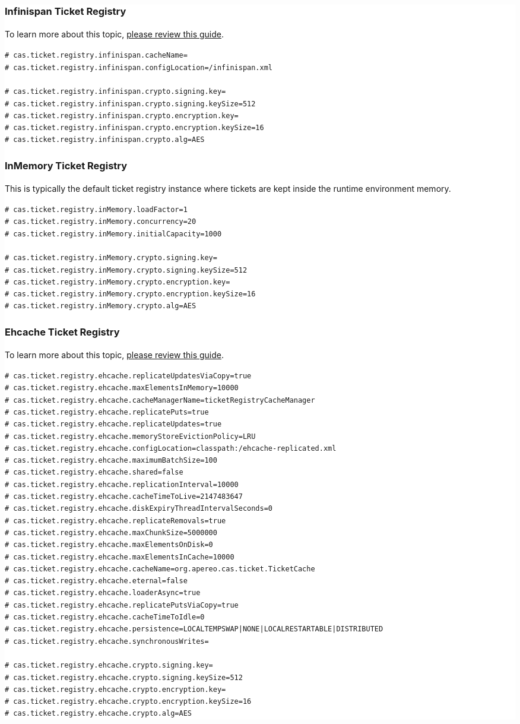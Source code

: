 ### Infinispan Ticket Registry

To learn more about this topic, [please review this guide](Infinispan-Ticket-Registry.html).

```properties
# cas.ticket.registry.infinispan.cacheName=
# cas.ticket.registry.infinispan.configLocation=/infinispan.xml

# cas.ticket.registry.infinispan.crypto.signing.key=
# cas.ticket.registry.infinispan.crypto.signing.keySize=512
# cas.ticket.registry.infinispan.crypto.encryption.key=
# cas.ticket.registry.infinispan.crypto.encryption.keySize=16
# cas.ticket.registry.infinispan.crypto.alg=AES
```

### InMemory Ticket Registry

This is typically the default ticket registry instance where tickets
are kept inside the runtime environment memory.

```properties
# cas.ticket.registry.inMemory.loadFactor=1
# cas.ticket.registry.inMemory.concurrency=20
# cas.ticket.registry.inMemory.initialCapacity=1000

# cas.ticket.registry.inMemory.crypto.signing.key=
# cas.ticket.registry.inMemory.crypto.signing.keySize=512
# cas.ticket.registry.inMemory.crypto.encryption.key=
# cas.ticket.registry.inMemory.crypto.encryption.keySize=16
# cas.ticket.registry.inMemory.crypto.alg=AES
```

### Ehcache Ticket Registry

To learn more about this topic, [please review this guide](Ehcache-Ticket-Registry.html).

```properties
# cas.ticket.registry.ehcache.replicateUpdatesViaCopy=true
# cas.ticket.registry.ehcache.maxElementsInMemory=10000
# cas.ticket.registry.ehcache.cacheManagerName=ticketRegistryCacheManager
# cas.ticket.registry.ehcache.replicatePuts=true
# cas.ticket.registry.ehcache.replicateUpdates=true
# cas.ticket.registry.ehcache.memoryStoreEvictionPolicy=LRU
# cas.ticket.registry.ehcache.configLocation=classpath:/ehcache-replicated.xml
# cas.ticket.registry.ehcache.maximumBatchSize=100
# cas.ticket.registry.ehcache.shared=false
# cas.ticket.registry.ehcache.replicationInterval=10000
# cas.ticket.registry.ehcache.cacheTimeToLive=2147483647
# cas.ticket.registry.ehcache.diskExpiryThreadIntervalSeconds=0
# cas.ticket.registry.ehcache.replicateRemovals=true
# cas.ticket.registry.ehcache.maxChunkSize=5000000
# cas.ticket.registry.ehcache.maxElementsOnDisk=0
# cas.ticket.registry.ehcache.maxElementsInCache=10000
# cas.ticket.registry.ehcache.cacheName=org.apereo.cas.ticket.TicketCache
# cas.ticket.registry.ehcache.eternal=false
# cas.ticket.registry.ehcache.loaderAsync=true
# cas.ticket.registry.ehcache.replicatePutsViaCopy=true
# cas.ticket.registry.ehcache.cacheTimeToIdle=0
# cas.ticket.registry.ehcache.persistence=LOCALTEMPSWAP|NONE|LOCALRESTARTABLE|DISTRIBUTED
# cas.ticket.registry.ehcache.synchronousWrites=

# cas.ticket.registry.ehcache.crypto.signing.key=
# cas.ticket.registry.ehcache.crypto.signing.keySize=512
# cas.ticket.registry.ehcache.crypto.encryption.key=
# cas.ticket.registry.ehcache.crypto.encryption.keySize=16
# cas.ticket.registry.ehcache.crypto.alg=AES
```